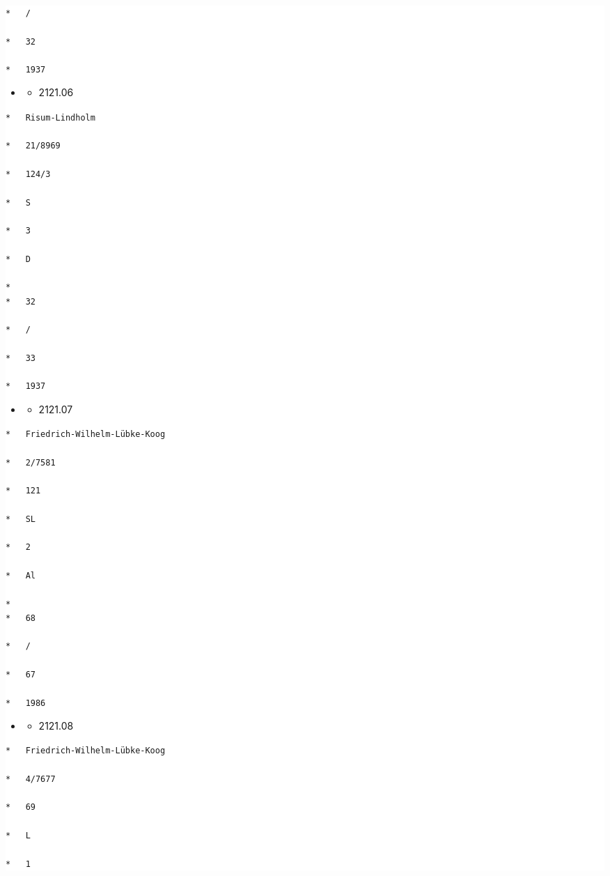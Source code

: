     *   /

    *   32

    *   1937


*    *   2121.06

    *   Risum-Lindholm

    *   21/8969

    *   124/3

    *   S

    *   3

    *   D

    *
    *   32

    *   /

    *   33

    *   1937


*    *   2121.07

    *   Friedrich-Wilhelm-Lübke-Koog

    *   2/7581

    *   121

    *   SL

    *   2

    *   Al

    *
    *   68

    *   /

    *   67

    *   1986


*    *   2121.08

    *   Friedrich-Wilhelm-Lübke-Koog

    *   4/7677

    *   69

    *   L

    *   1

